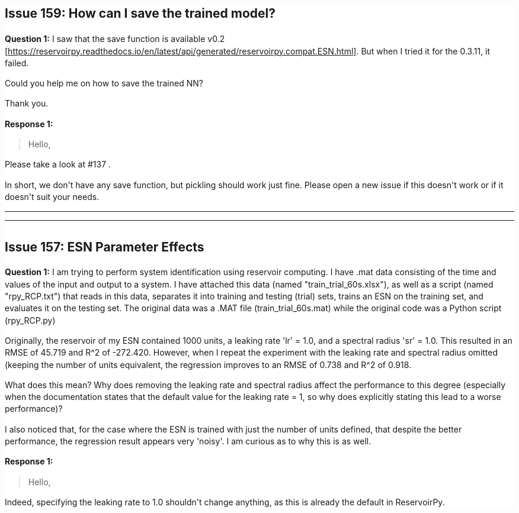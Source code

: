 ## Issue 159: How can I save the trained model?

**Question 1:** I saw that the save function is available v0.2 [https://reservoirpy.readthedocs.io/en/latest/api/generated/reservoirpy.compat.ESN.html]. But when I tried it for the 0.3.11, it failed.





Could you help me on how to save the trained NN?

Thank you.

**Response 1:**
> Hello,

Please take a look at #137 .

In short, we don't have any save function, but pickling should work just fine. Please open a new issue if this doesn't work or if it doesn't suit your needs.


---

---


## Issue 157: ESN Parameter Effects

**Question 1:** I am trying to perform system identification using reservoir computing. I have .mat data consisting of the time and values of the input and output to a system. I have attached this data (named "train_trial_60s.xlsx"), as well as a script (named "rpy_RCP.txt") that reads in this data, separates it into training and testing (trial) sets, trains an ESN on the training set, and evaluates it on the testing set. The original data was a .MAT file (train_trial_60s.mat) while the original code was a Python script (rpy_RCP.py)



Originally, the reservoir of my ESN contained 1000 units, a leaking rate 'lr' = 1.0, and a spectral radius 'sr' = 1.0. This resulted in an RMSE of 45.719 and R^2 of -272.420. However, when I repeat the experiment with the leaking rate and spectral radius omitted (keeping the number of units equivalent, the regression improves to an RMSE of 0.738 and R^2 of 0.918. 



What does this mean? Why does removing the leaking rate and spectral radius affect the performance to this degree (especially when the documentation states that the default value for the leaking rate = 1, so why does explicitly stating this lead to a worse performance)?



I also noticed that, for the case where the ESN is trained with just the number of units defined, that despite the better performance, the regression result appears very 'noisy'. I am curious as to why this is as well.



**Response 1:**
> Hello,

Indeed, specifying the leaking rate to 1.0 shouldn't change anything, as this is already the default in ReservoirPy.
